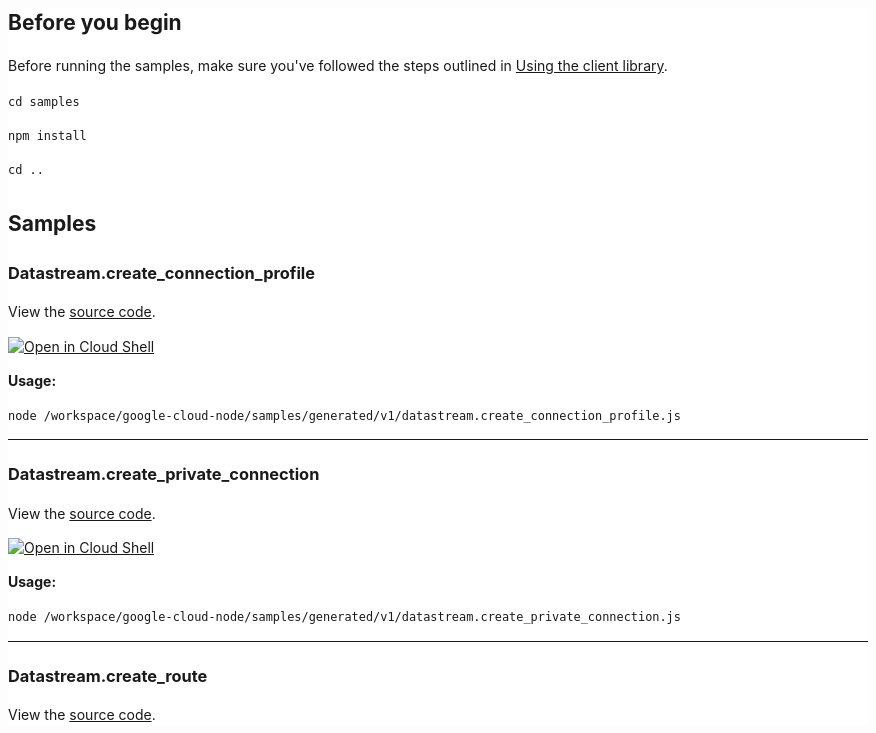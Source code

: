 ## Before you begin

Before running the samples, make sure you've followed the steps outlined in
[Using the client library](https://github.com/googleapis/google-cloud-node#using-the-client-library).

`cd samples`

`npm install`

`cd ..`

## Samples



### Datastream.create_connection_profile

View the [source code](https://github.com/googleapis/google-cloud-node/blob/main//workspace/google-cloud-node/samples/generated/v1/datastream.create_connection_profile.js).

[![Open in Cloud Shell][shell_img]](https://console.cloud.google.com/cloudshell/open?git_repo=https://github.com/googleapis/google-cloud-node&page=editor&open_in_editor=/workspace/google-cloud-node/samples/generated/v1/datastream.create_connection_profile.js,samples/README.md)

__Usage:__


`node /workspace/google-cloud-node/samples/generated/v1/datastream.create_connection_profile.js`


-----




### Datastream.create_private_connection

View the [source code](https://github.com/googleapis/google-cloud-node/blob/main//workspace/google-cloud-node/samples/generated/v1/datastream.create_private_connection.js).

[![Open in Cloud Shell][shell_img]](https://console.cloud.google.com/cloudshell/open?git_repo=https://github.com/googleapis/google-cloud-node&page=editor&open_in_editor=/workspace/google-cloud-node/samples/generated/v1/datastream.create_private_connection.js,samples/README.md)

__Usage:__


`node /workspace/google-cloud-node/samples/generated/v1/datastream.create_private_connection.js`


-----




### Datastream.create_route

View the [source code](https://github.com/googleapis/google-cloud-node/blob/main//workspace/google-cloud-node/samples/generated/v1/datastream.create_route.js).


[//]: # "This README.md file is auto-generated, all changes to this file will be lost."
[//]: # "To regenerate it, use `python -m synthtool`."
[shell_img]: https://gstatic.com/cloudssh/images/open-btn.png
[shell_link]: https://console.cloud.google.com/cloudshell/open?git_repo=https://github.com/googleapis/google-cloud-node&page=editor&open_in_editor=samples/README.md
[product-docs]: https://cloud.google.com/datastream/